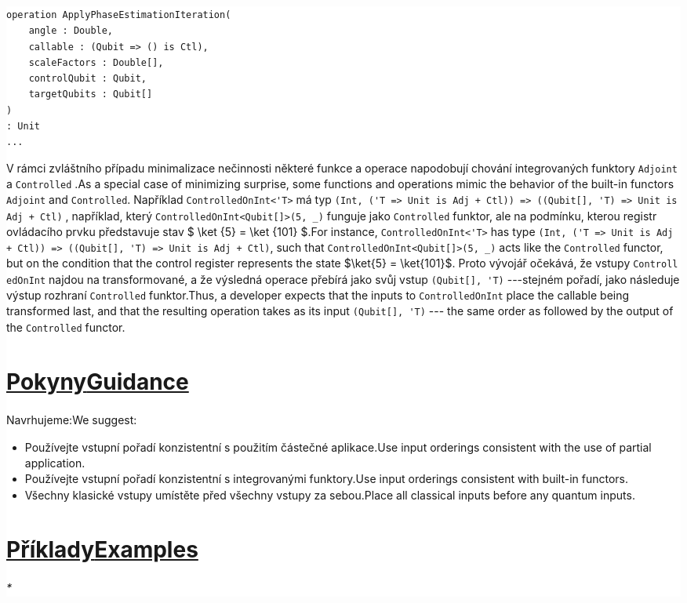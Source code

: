 ```qsharp
operation ApplyPhaseEstimationIteration(
    angle : Double,
    callable : (Qubit => () is Ctl),
    scaleFactors : Double[],
    controlQubit : Qubit,
    targetQubits : Qubit[]
)
: Unit
...
```
<span data-ttu-id="c57d5-346">V rámci zvláštního případu minimalizace nečinnosti některé funkce a operace napodobují chování integrovaných funktory `Adjoint` a `Controlled` .</span><span class="sxs-lookup"><span data-stu-id="c57d5-346">As a special case of minimizing surprise, some functions and operations mimic the behavior of the built-in functors `Adjoint` and `Controlled`.</span></span>
<span data-ttu-id="c57d5-347">Například `ControlledOnInt<'T>` má typ `(Int, ('T => Unit is Adj + Ctl)) => ((Qubit[], 'T) => Unit is Adj + Ctl)` , například, který `ControlledOnInt<Qubit[]>(5, _)` funguje jako `Controlled` funktor, ale na podmínku, kterou registr ovládacího prvku představuje stav $ \ket {5} = \ket {101} $.</span><span class="sxs-lookup"><span data-stu-id="c57d5-347">For instance, `ControlledOnInt<'T>` has type `(Int, ('T => Unit is Adj + Ctl)) => ((Qubit[], 'T) => Unit is Adj + Ctl)`, such that `ControlledOnInt<Qubit[]>(5, _)` acts like the `Controlled` functor, but on the condition that the control register represents the state $\ket{5} = \ket{101}$.</span></span>
<span data-ttu-id="c57d5-348">Proto vývojář očekává, že vstupy `ControlledOnInt` najdou na transformované, a že výsledná operace přebírá jako svůj vstup `(Qubit[], 'T)` ---stejném pořadí, jako následuje výstup rozhraní `Controlled` funktor.</span><span class="sxs-lookup"><span data-stu-id="c57d5-348">Thus, a developer expects that the inputs to `ControlledOnInt` place the callable being transformed last, and that the resulting operation takes as its input `(Qubit[], 'T)` --- the same order as followed by the output of the `Controlled` functor.</span></span>

# <a name="guidance"></a>[<span data-ttu-id="c57d5-349">Pokyny</span><span class="sxs-lookup"><span data-stu-id="c57d5-349">Guidance</span></span>](#tab/guidance)

<span data-ttu-id="c57d5-350">Navrhujeme:</span><span class="sxs-lookup"><span data-stu-id="c57d5-350">We suggest:</span></span>

- <span data-ttu-id="c57d5-351">Používejte vstupní pořadí konzistentní s použitím částečné aplikace.</span><span class="sxs-lookup"><span data-stu-id="c57d5-351">Use input orderings consistent with the use of partial application.</span></span>
- <span data-ttu-id="c57d5-352">Používejte vstupní pořadí konzistentní s integrovanými funktory.</span><span class="sxs-lookup"><span data-stu-id="c57d5-352">Use input orderings consistent with built-in functors.</span></span>
- <span data-ttu-id="c57d5-353">Všechny klasické vstupy umístěte před všechny vstupy za sebou.</span><span class="sxs-lookup"><span data-stu-id="c57d5-353">Place all classical inputs before any quantum inputs.</span></span>

# <a name="examples"></a>[<span data-ttu-id="c57d5-354">Příklady</span><span class="sxs-lookup"><span data-stu-id="c57d5-354">Examples</span></span>](#tab/examples)

_*_
